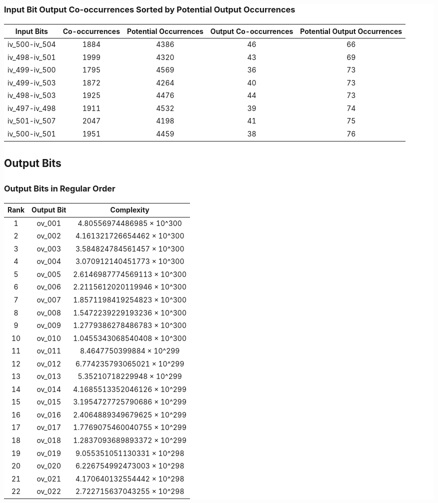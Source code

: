 ### Input Bit Output Co-occurrences Sorted by Potential Output Occurrences

| Input Bits | Co-occurrences | Potential Occurrences | Output Co-occurrences | Potential Output Occurrences |
|:----------:|:--------------:|:---------------------:|:---------------------:|:----------------------------:|
| iv_500-iv_504 | 1884 | 4386 | 46 | 66 |
| iv_498-iv_501 | 1999 | 4320 | 43 | 69 |
| iv_499-iv_500 | 1795 | 4569 | 36 | 73 |
| iv_499-iv_503 | 1872 | 4264 | 40 | 73 |
| iv_498-iv_503 | 1925 | 4476 | 44 | 73 |
| iv_497-iv_498 | 1911 | 4532 | 39 | 74 |
| iv_501-iv_507 | 2047 | 4198 | 41 | 75 |
| iv_500-iv_501 | 1951 | 4459 | 38 | 76 |

## Output Bits

### Output Bits in Regular Order

| Rank | Output Bit | Complexity |
|:----:|:----------:|:----------:|
| 1 | ov_001 | 4.80556974486985 × 10^300 |
| 2 | ov_002 | 4.161321726654462 × 10^300 |
| 3 | ov_003 | 3.584824784561457 × 10^300 |
| 4 | ov_004 | 3.070912140451773 × 10^300 |
| 5 | ov_005 | 2.6146987774569113 × 10^300 |
| 6 | ov_006 | 2.2115612020119946 × 10^300 |
| 7 | ov_007 | 1.8571198419254823 × 10^300 |
| 8 | ov_008 | 1.5472239229193236 × 10^300 |
| 9 | ov_009 | 1.2779386278486783 × 10^300 |
| 10 | ov_010 | 1.0455343068540408 × 10^300 |
| 11 | ov_011 | 8.4647750399884 × 10^299 |
| 12 | ov_012 | 6.774235793065021 × 10^299 |
| 13 | ov_013 | 5.35210718229948 × 10^299 |
| 14 | ov_014 | 4.1685513352046126 × 10^299 |
| 15 | ov_015 | 3.1954727725790686 × 10^299 |
| 16 | ov_016 | 2.4064889349679625 × 10^299 |
| 17 | ov_017 | 1.7769075460040755 × 10^299 |
| 18 | ov_018 | 1.2837093689893372 × 10^299 |
| 19 | ov_019 | 9.055351051130331 × 10^298 |
| 20 | ov_020 | 6.226754992473003 × 10^298 |
| 21 | ov_021 | 4.170640132554442 × 10^298 |
| 22 | ov_022 | 2.722715637043255 × 10^298 |